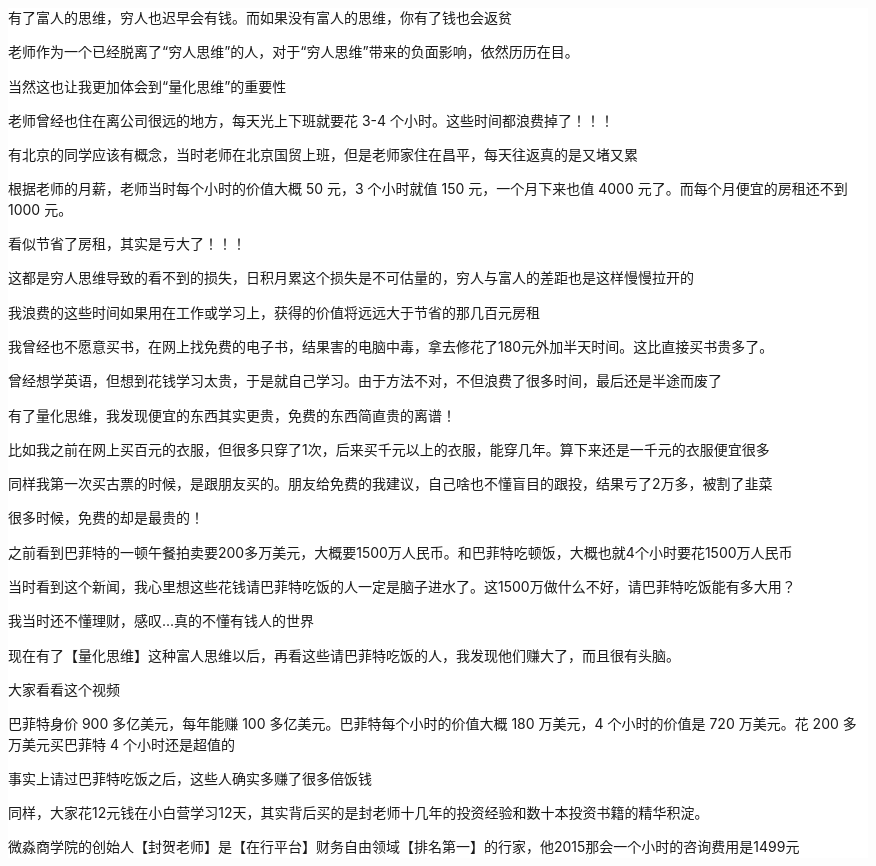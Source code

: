 有了富人的思维，穷人也迟早会有钱。而如果没有富人的思维，你有了钱也会返贫

老师作为一个已经脱离了“穷人思维”的人，对于“穷人思维”带来的负面影响，依然历历在目。

当然这也让我更加体会到“量化思维”的重要性

老师曾经也住在离公司很远的地方，每天光上下班就要花 3-4 个小时。这些时间都浪费掉了！！！

有北京的同学应该有概念，当时老师在北京国贸上班，但是老师家住在昌平，每天往返真的是又堵又累

根据老师的月薪，老师当时每个小时的价值大概 50 元，3 个小时就值 150 元，一个月下来也值 4000 元了。而每个月便宜的房租还不到 1000 元。

看似节省了房租，其实是亏大了！！！

这都是穷人思维导致的看不到的损失，日积月累这个损失是不可估量的，穷人与富人的差距也是这样慢慢拉开的

我浪费的这些时间如果用在工作或学习上，获得的价值将远远大于节省的那几百元房租

我曾经也不愿意买书，在网上找免费的电子书，结果害的电脑中毒，拿去修花了180元外加半天时间。这比直接买书贵多了。

曾经想学英语，但想到花钱学习太贵，于是就自己学习。由于方法不对，不但浪费了很多时间，最后还是半途而废了

有了量化思维，我发现便宜的东西其实更贵，免费的东西简直贵的离谱！

比如我之前在网上买百元的衣服，但很多只穿了1次，后来买千元以上的衣服，能穿几年。算下来还是一千元的衣服便宜很多

同样我第一次买古票的时候，是跟朋友买的。朋友给免费的我建议，自己啥也不懂盲目的跟投，结果亏了2万多，被割了韭菜

很多时候，免费的却是最贵的！

之前看到巴菲特的一顿午餐拍卖要200多万美元，大概要1500万人民币。和巴菲特吃顿饭，大概也就4个小时要花1500万人民币

当时看到这个新闻，我心里想这些花钱请巴菲特吃饭的人一定是脑子进水了。这1500万做什么不好，请巴菲特吃饭能有多大用？

我当时还不懂理财，感叹...真的不懂有钱人的世界

现在有了【量化思维】这种富人思维以后，再看这些请巴菲特吃饭的人，我发现他们赚大了，而且很有头脑。

大家看看这个视频

巴菲特身价 900 多亿美元，每年能赚 100 多亿美元。巴菲特每个小时的价值大概 180 万美元，4 个小时的价值是 720 万美元。花 200 多万美元买巴菲特 4 个小时还是超值的

事实上请过巴菲特吃饭之后，这些人确实多赚了很多倍饭钱

同样，大家花12元钱在小白营学习12天，其实背后买的是封老师十几年的投资经验和数十本投资书籍的精华积淀。

微淼商学院的创始人【封贺老师】是【在行平台】财务自由领域【排名第一】的行家，他2015那会一个小时的咨询费用是1499元
